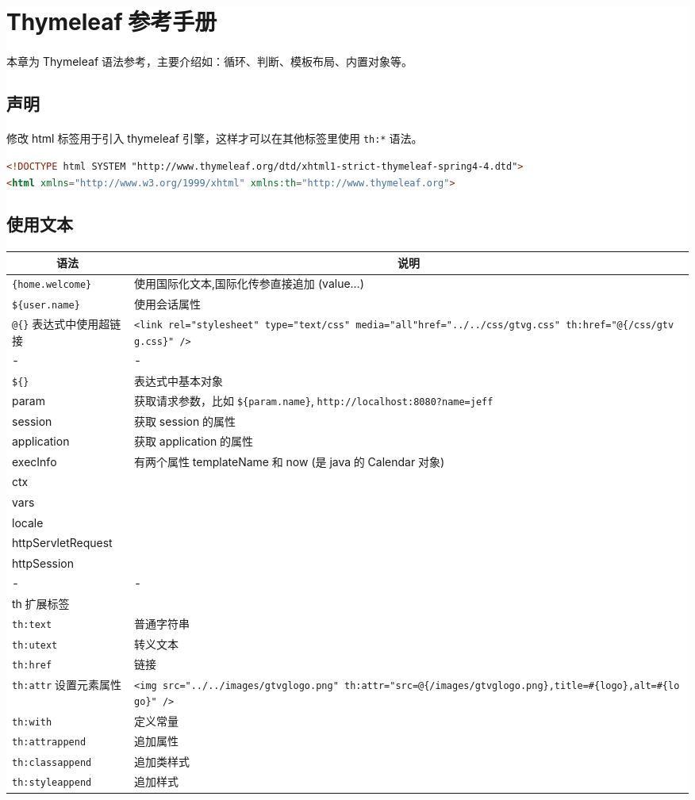 # Thymeleaf 参考手册

本章为 Thymeleaf 语法参考，主要介绍如：循环、判断、模板布局、内置对象等。

## 声明

修改 html 标签用于引入 thymeleaf 引擎，这样才可以在其他标签里使用 `th:*` 语法。

```html
<!DOCTYPE html SYSTEM "http://www.thymeleaf.org/dtd/xhtml1-strict-thymeleaf-spring4-4.dtd">
<html xmlns="http://www.w3.org/1999/xhtml" xmlns:th="http://www.thymeleaf.org">
```

## 使用文本

| 语法                     | 说明                                                         |
| ------------------------ | ------------------------------------------------------------ |
| `{home.welcome}`         | 使用国际化文本,国际化传参直接追加 (value…)                   |
| `${user.name}`           | 使用会话属性                                                 |
| `@{}` 表达式中使用超链接 | `<link rel="stylesheet" type="text/css" media="all"href="../../css/gtvg.css" th:href="@{/css/gtvg.css}" />` |
| -                        | -                                                            |
| `${}`                    | 表达式中基本对象                                             |
| param                    | 获取请求参数，比如 `${param.name}`, `http://localhost:8080?name=jeff` |
| session                  | 获取 session 的属性                                          |
| application              | 获取 application 的属性                                      |
| execInfo                 | 有两个属性 templateName 和 now (是 java 的 Calendar 对象)    |
| ctx                      |                                                              |
| vars                     |                                                              |
| locale                   |                                                              |
| httpServletRequest       |                                                              |
| httpSession              |                                                              |
| -                        | -                                                            |
| th 扩展标签              |                                                              |
| `th:text`                | 普通字符串                                                   |
| `th:utext`               | 转义文本                                                     |
| `th:href`                | 链接                                                         |
| `th:attr` 设置元素属性   | `<img src="../../images/gtvglogo.png" th:attr="src=@{/images/gtvglogo.png},title=#{logo},alt=#{logo}" />` |
| `th:with`                | 定义常量                                                     |
| `th:attrappend`          | 追加属性                                                     |
| `th:classappend`         | 追加类样式                                                   |
| `th:styleappend`         | 追加样式                                                     |
